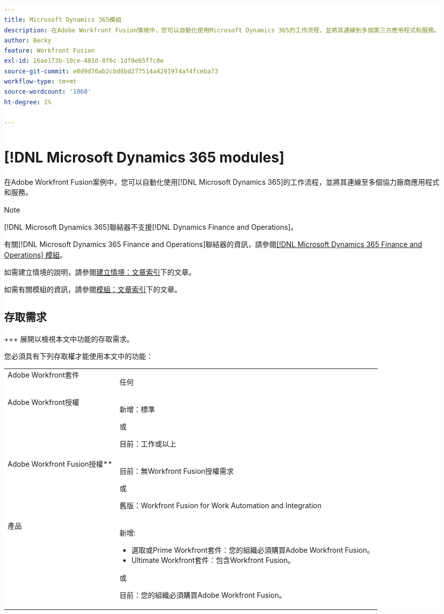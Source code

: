 ```yaml
---
title: Microsoft Dynamics 365模組
description: 在Adobe Workfront Fusion情境中，您可以自動化使用Microsoft Dynamics 365的工作流程，並將其連線到多個第三方應用程式和服務。
author: Becky
feature: Workfront Fusion
exl-id: 16ae173b-10ce-481d-8f6c-1df0e65f7c0e
source-git-commit: e0d9d76ab2cbd8bd277514a4291974af4fceba73
workflow-type: tm+mt
source-wordcount: '1860'
ht-degree: 1%

---
```


# [!DNL Microsoft Dynamics 365 modules]

在Adobe Workfront Fusion案例中，您可以自動化使用[!DNL Microsoft Dynamics 365]的工作流程，並將其連線至多個協力廠商應用程式和服務。

>[!NOTE]
>
>[!DNL Microsoft Dynamics 365]聯結器不支援[!DNL Dynamics Finance and Operations]。
>
>有關[!DNL Microsoft Dynamics 365 Finance and Operations]聯結器的資訊，請參閱[[!DNL Microsoft Dynamics 365 Finance and Operations] 模組](/help/workfront-fusion/references/apps-and-modules/third-party-connectors/dynamics-finance-operations-modules.md)。

如需建立情境的說明，請參閱[建立情境：文章索引](/help/workfront-fusion/create-scenarios/create-scenarios-toc.md)下的文章。

如需有關模組的資訊，請參閱[模組：文章索引](/help/workfront-fusion/references/modules/modules-toc.md)下的文章。

## 存取需求

+++ 展開以檢視本文中功能的存取需求。

您必須具有下列存取權才能使用本文中的功能：

<table style="table-layout:auto">
 <col> 
 <col> 
 <tbody> 
  <tr> 
   <td role="rowheader">Adobe Workfront套件</td> 
   <td> <p>任何</p> </td> 
  </tr> 
  <tr data-mc-conditions=""> 
   <td role="rowheader">Adobe Workfront授權</td> 
   <td> <p>新增：標準</p><p>或</p><p>目前：工作或以上</p> </td> 
  </tr> 
  <tr> 
   <td role="rowheader">Adobe Workfront Fusion授權**</td> 
   <td>
   <p>目前：無Workfront Fusion授權需求</p>
   <p>或</p>
   <p>舊版：Workfront Fusion for Work Automation and Integration </p>
   </td> 
  </tr> 
  <tr> 
   <td role="rowheader">產品</td> 
   <td>
   <p>新增:</p> <ul><li>選取或Prime Workfront套件：您的組織必須購買Adobe Workfront Fusion。</li><li>Ultimate Workfront套件：包含Workfront Fusion。</li></ul>
   <p>或</p>
   <p>目前：您的組織必須購買Adobe Workfront Fusion。</p>
   </td> 